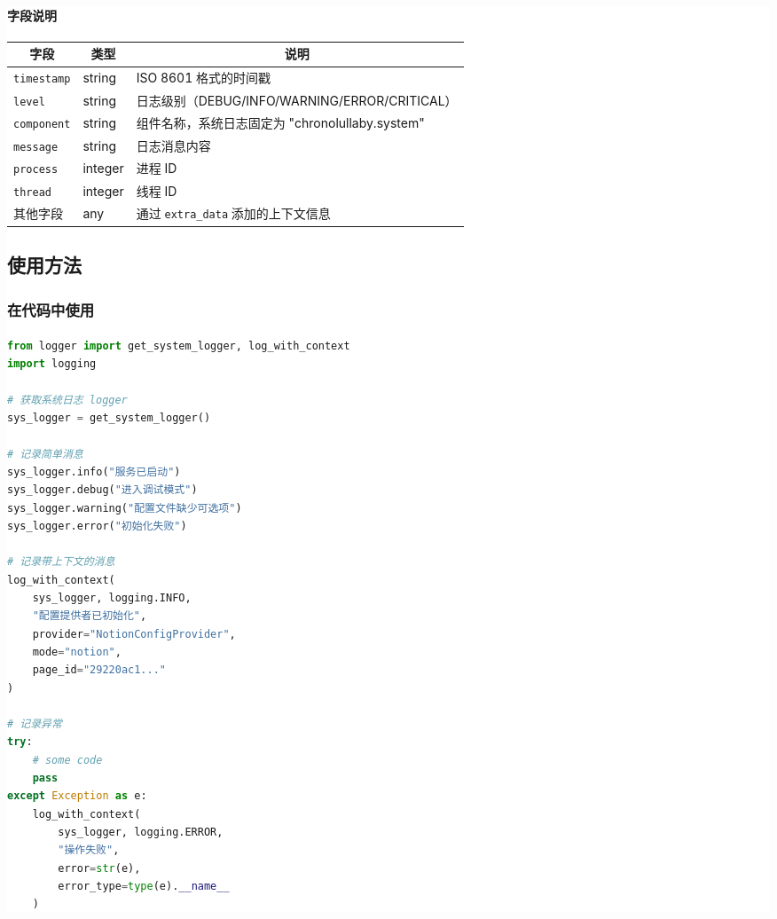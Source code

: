 #### 字段说明

| 字段 | 类型 | 说明 |
|------|------|------|
| `timestamp` | string | ISO 8601 格式的时间戳 |
| `level` | string | 日志级别（DEBUG/INFO/WARNING/ERROR/CRITICAL） |
| `component` | string | 组件名称，系统日志固定为 "chronolullaby.system" |
| `message` | string | 日志消息内容 |
| `process` | integer | 进程 ID |
| `thread` | integer | 线程 ID |
| 其他字段 | any | 通过 `extra_data` 添加的上下文信息 |

## 使用方法

### 在代码中使用

```python
from logger import get_system_logger, log_with_context
import logging

# 获取系统日志 logger
sys_logger = get_system_logger()

# 记录简单消息
sys_logger.info("服务已启动")
sys_logger.debug("进入调试模式")
sys_logger.warning("配置文件缺少可选项")
sys_logger.error("初始化失败")

# 记录带上下文的消息
log_with_context(
    sys_logger, logging.INFO,
    "配置提供者已初始化",
    provider="NotionConfigProvider",
    mode="notion",
    page_id="29220ac1..."
)

# 记录异常
try:
    # some code
    pass
except Exception as e:
    log_with_context(
        sys_logger, logging.ERROR,
        "操作失败",
        error=str(e),
        error_type=type(e).__name__
    )
```
